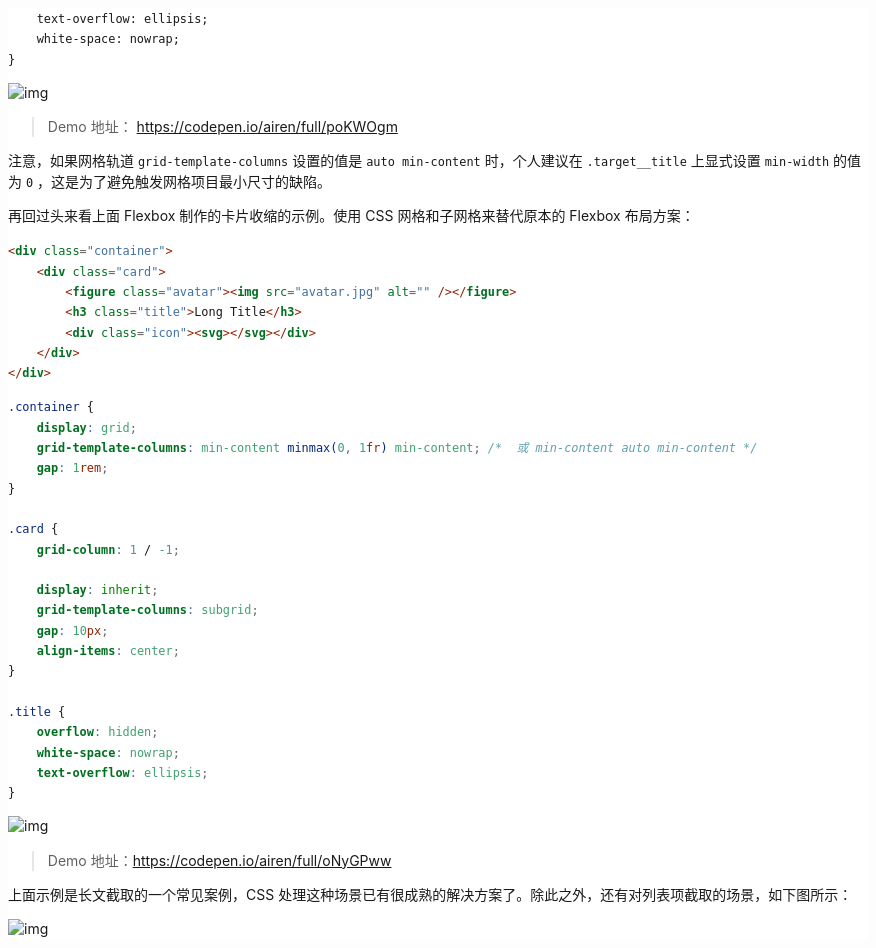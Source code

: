 ```HTML
    text-overflow: ellipsis;
    white-space: nowrap;
}
```

![img](https://p3-juejin.byteimg.com/tos-cn-i-k3u1fbpfcp/07138a7313a64c3ea254ed46beb80e88~tplv-k3u1fbpfcp-zoom-1.image)

> Demo 地址： https://codepen.io/airen/full/poKWOgm

注意，如果网格轨道 `grid-template-columns` 设置的值是 `auto min-content` 时，个人建议在 `.target__title` 上显式设置 `min-width` 的值为 `0` ，这是为了避免触发网格项目最小尺寸的缺陷。

再回过头来看上面 Flexbox 制作的卡片收缩的示例。使用 CSS 网格和子网格来替代原本的 Flexbox 布局方案：

```HTML
<div class="container">
    <div class="card">
        <figure class="avatar"><img src="avatar.jpg" alt="" /></figure>
        <h3 class="title">Long Title</h3>
        <div class="icon"><svg></svg></div>
    </div>
</div>
```

```CSS
.container {
    display: grid;
    grid-template-columns: min-content minmax(0, 1fr) min-content; /*  或 min-content auto min-content */
    gap: 1rem;
}

.card {
    grid-column: 1 / -1;
    
    display: inherit;
    grid-template-columns: subgrid;
    gap: 10px;
    align-items: center;
}

.title {
    overflow: hidden;
    white-space: nowrap;
    text-overflow: ellipsis;
}
```

![img](https://p3-juejin.byteimg.com/tos-cn-i-k3u1fbpfcp/c03ef119ae7a40d495edf688b0030b63~tplv-k3u1fbpfcp-zoom-1.image)

> Demo 地址：https://codepen.io/airen/full/oNyGPww

上面示例是长文截取的一个常见案例，CSS 处理这种场景已有很成熟的解决方案了。除此之外，还有对列表项截取的场景，如下图所示：

![img](https://p3-juejin.byteimg.com/tos-cn-i-k3u1fbpfcp/b33e1781bc544d46aa459cd4839b0685~tplv-k3u1fbpfcp-zoom-1.image)
